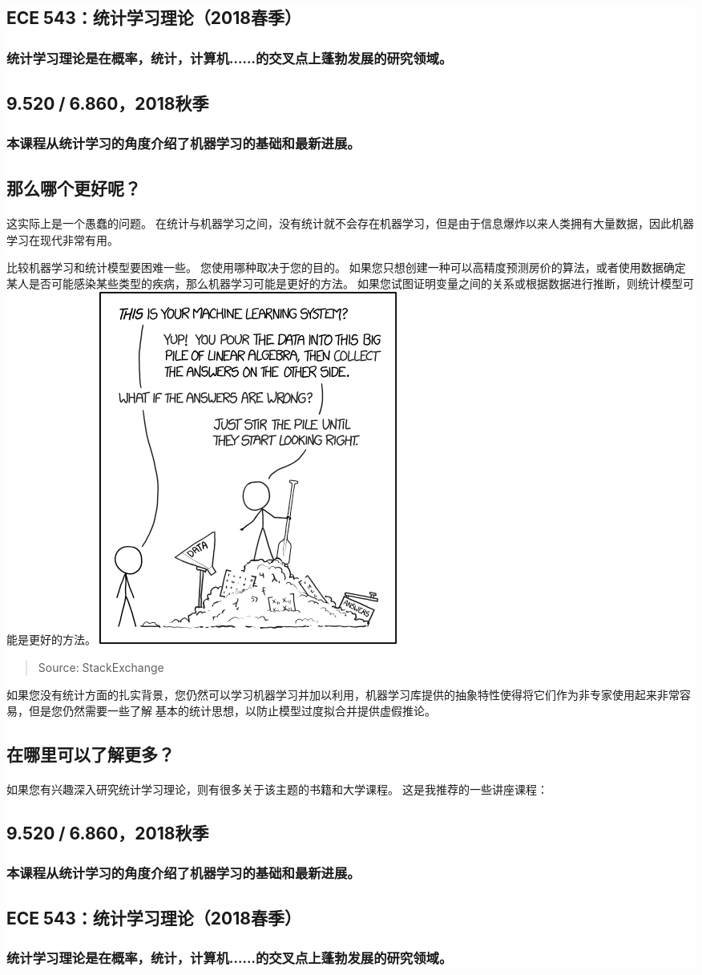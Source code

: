 ## ECE 543：统计学习理论（2018春季）
### 统计学习理论是在概率，统计，计算机……的交叉点上蓬勃发展的研究领域。
## 9.520 / 6.860，2018秋季
### 本课程从统计学习的角度介绍了机器学习的基础和最新进展。
## 那么哪个更好呢？

这实际上是一个愚蠢的问题。 在统计与机器学习之间，没有统计就不会存在机器学习，但是由于信息爆炸以来人类拥有大量数据，因此机器学习在现代非常有用。

比较机器学习和统计模型要困难一些。 您使用哪种取决于您的目的。 如果您只想创建一种可以高精度预测房价的算法，或者使用数据确定某人是否可能感染某些类型的疾病，那么机器学习可能是更好的方法。 如果您试图证明变量之间的关系或根据数据进行推断，则统计模型可能是更好的方法。
![Source: StackExchange](1*UKIHA2AHtB9WPG-KrfwSZg.png)
> Source: StackExchange


如果您没有统计方面的扎实背景，您仍然可以学习机器学习并加以利用，机器学习库提供的抽象特性使得将它们作为非专家使用起来非常容易，但是您仍然需要一些了解 基本的统计思想，以防止模型过度拟合并提供虚假推论。
## 在哪里可以了解更多？

如果您有兴趣深入研究统计学习理论，则有很多关于该主题的书籍和大学课程。 这是我推荐的一些讲座课程：
## 9.520 / 6.860，2018秋季
### 本课程从统计学习的角度介绍了机器学习的基础和最新进展。
## ECE 543：统计学习理论（2018春季）
### 统计学习理论是在概率，统计，计算机……的交叉点上蓬勃发展的研究领域。
